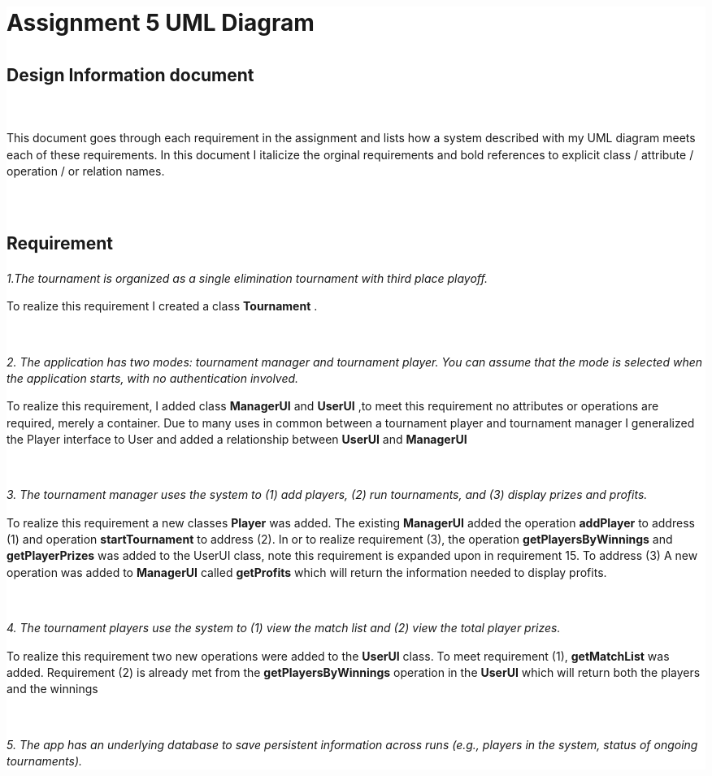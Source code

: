 Assignment 5 UML Diagram
========================

Design Information document
---------------------------

 

This document goes through each requirement in the assignment and lists how a
system described with my UML diagram meets each of these requirements.  In this
document I italicize the orginal requirements and bold references to explicit
class / attribute / operation / or relation names.

 

Requirement 
------------

*1.The tournament is organized as a single elimination tournament with third
place playoff.*

To realize this requirement I created a class **Tournament** .

 

*2. The application has two modes: tournament manager and tournament player. You
can assume that the mode is selected when the application starts, with no
authentication involved.*

To realize this requirement, I added class **ManagerUI** and **UserUI** ,to meet
this requirement no attributes or operations are required, merely a container.
Due to many uses in common between a tournament player and tournament manager I
generalized the Player interface to User and added a relationship between
**UserUI** and **ManagerUI**

 

*3. The tournament manager uses the system to (1) add players, (2) run
tournaments, and (3) display prizes and profits.*

To realize this requirement a new classes **Player** was added.  The existing
**ManagerUI** added the operation **addPlayer** to address (1) and operation
**startTournament** to address (2).   In or to realize requirement (3), the
operation **getPlayersByWinnings** and **getPlayerPrizes** was added to the
UserUI class, note this requirement is expanded upon in requirement 15.  To
address (3) A new operation was added to **ManagerUI** called **getProfits**
 which will return the information needed to display profits.

 

*4. The tournament players use the system to (1) view the match list and (2)
view the total player prizes.*

To realize this requirement two new operations were added to the **UserUI**
 class.  To meet requirement (1), **getMatchList** was added.  Requirement (2)
is already met from the **getPlayersByWinnings** operation in the **UserUI** which
will return both the players and the winnings

 

*5. The app has an underlying database to save persistent information across
runs (e.g., players in the system, status of ongoing tournaments).*
